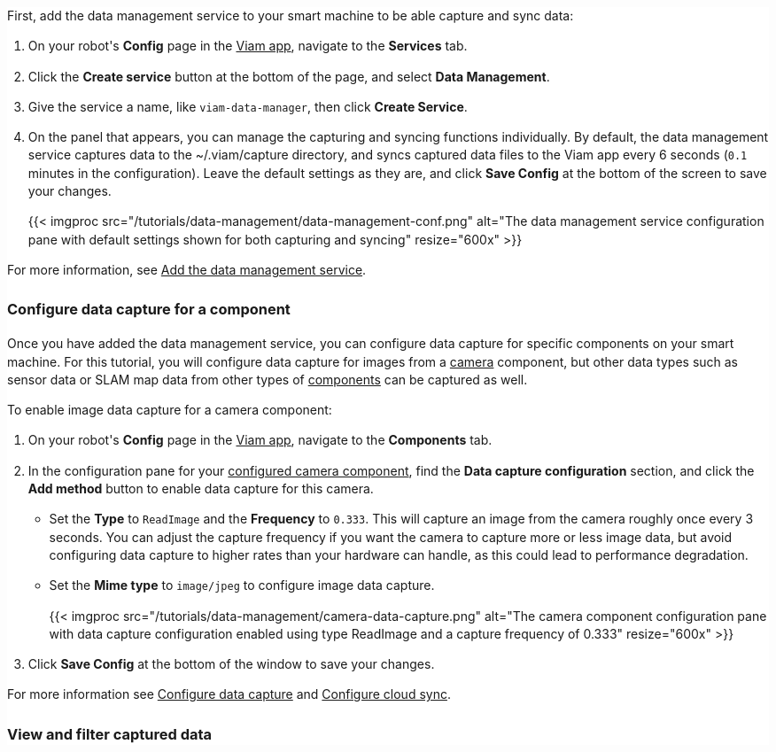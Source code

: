 First, add the data management service to your smart machine to be able capture and sync data:

1. On your robot's **Config** page in the [Viam app](https://app.viam.com), navigate to the **Services** tab.
1. Click the **Create service** button at the bottom of the page, and select **Data Management**.
1. Give the service a name, like `viam-data-manager`, then click **Create Service**.
1. On the panel that appears, you can manage the capturing and syncing functions individually.
   By default, the data management service captures data to the <file>~/.viam/capture</file> directory, and syncs captured data files to the Viam app every 6 seconds (`0.1` minutes in the configuration).
   Leave the default settings as they are, and click **Save Config** at the bottom of the screen to save your changes.

   {{< imgproc src="/tutorials/data-management/data-management-conf.png" alt="The data management service configuration pane with default settings shown for both capturing and syncing" resize="600x" >}}

For more information, see [Add the data management service](/platform/build/configure/services/data/configure-data-capture/#add-the-data-management-service).

### Configure data capture for a component

Once you have added the data management service, you can configure data capture for specific components on your smart machine.
For this tutorial, you will configure data capture for images from a [camera](/platform/build/configure/components/camera/) component, but other data types such as sensor data or SLAM map data from other types of [components](/platform/build/configure/components/) can be captured as well.

To enable image data capture for a camera component:

1. On your robot's **Config** page in the [Viam app](https://app.viam.com), navigate to the **Components** tab.

1. In the configuration pane for your [configured camera component](#prerequisites), find the **Data capture configuration** section, and click the **Add method** button to enable data capture for this camera.

   - Set the **Type** to `ReadImage` and the **Frequency** to `0.333`.
     This will capture an image from the camera roughly once every 3 seconds.
     You can adjust the capture frequency if you want the camera to capture more or less image data, but avoid configuring data capture to higher rates than your hardware can handle, as this could lead to performance degradation.

   - Set the **Mime type** to `image/jpeg` to configure image data capture.

     {{< imgproc src="/tutorials/data-management/camera-data-capture.png" alt="The camera component configuration pane with data capture configuration enabled using type ReadImage and a capture frequency of 0.333" resize="600x" >}}

1. Click **Save Config** at the bottom of the window to save your changes.

For more information see [Configure data capture](/platform/build/configure/services/data/configure-data-capture/#configure-data-capture-for-individual-components) and [Configure cloud sync](/platform/build/configure/services/data/configure-cloud-sync/).

### View and filter captured data
